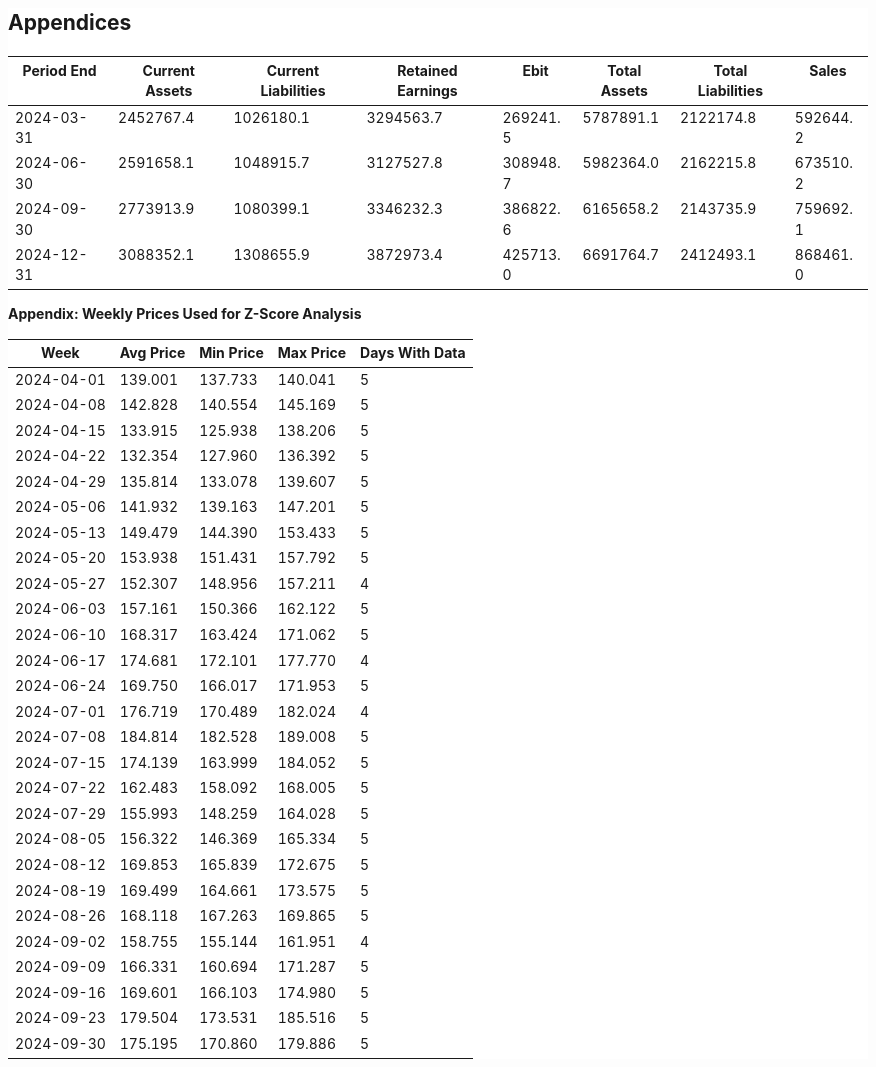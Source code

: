 

## Appendices

| Period End | Current Assets | Current Liabilities | Retained Earnings | Ebit | Total Assets | Total Liabilities | Sales |
|---|---|---|---|---|---|---|---|
| 2024-03-31 | 2452767.4 | 1026180.1 | 3294563.7 | 269241.5 | 5787891.1 | 2122174.8 | 592644.2 |
| 2024-06-30 | 2591658.1 | 1048915.7 | 3127527.8 | 308948.7 | 5982364.0 | 2162215.8 | 673510.2 |
| 2024-09-30 | 2773913.9 | 1080399.1 | 3346232.3 | 386822.6 | 6165658.2 | 2143735.9 | 759692.1 |
| 2024-12-31 | 3088352.1 | 1308655.9 | 3872973.4 | 425713.0 | 6691764.7 | 2412493.1 | 868461.0 |

**Appendix: Weekly Prices Used for Z-Score Analysis**

| Week | Avg Price | Min Price | Max Price | Days With Data |
|---|---|---|---|---|
| 2024-04-01 | 139.001 | 137.733 | 140.041 | 5 |
| 2024-04-08 | 142.828 | 140.554 | 145.169 | 5 |
| 2024-04-15 | 133.915 | 125.938 | 138.206 | 5 |
| 2024-04-22 | 132.354 | 127.960 | 136.392 | 5 |
| 2024-04-29 | 135.814 | 133.078 | 139.607 | 5 |
| 2024-05-06 | 141.932 | 139.163 | 147.201 | 5 |
| 2024-05-13 | 149.479 | 144.390 | 153.433 | 5 |
| 2024-05-20 | 153.938 | 151.431 | 157.792 | 5 |
| 2024-05-27 | 152.307 | 148.956 | 157.211 | 4 |
| 2024-06-03 | 157.161 | 150.366 | 162.122 | 5 |
| 2024-06-10 | 168.317 | 163.424 | 171.062 | 5 |
| 2024-06-17 | 174.681 | 172.101 | 177.770 | 4 |
| 2024-06-24 | 169.750 | 166.017 | 171.953 | 5 |
| 2024-07-01 | 176.719 | 170.489 | 182.024 | 4 |
| 2024-07-08 | 184.814 | 182.528 | 189.008 | 5 |
| 2024-07-15 | 174.139 | 163.999 | 184.052 | 5 |
| 2024-07-22 | 162.483 | 158.092 | 168.005 | 5 |
| 2024-07-29 | 155.993 | 148.259 | 164.028 | 5 |
| 2024-08-05 | 156.322 | 146.369 | 165.334 | 5 |
| 2024-08-12 | 169.853 | 165.839 | 172.675 | 5 |
| 2024-08-19 | 169.499 | 164.661 | 173.575 | 5 |
| 2024-08-26 | 168.118 | 167.263 | 169.865 | 5 |
| 2024-09-02 | 158.755 | 155.144 | 161.951 | 4 |
| 2024-09-09 | 166.331 | 160.694 | 171.287 | 5 |
| 2024-09-16 | 169.601 | 166.103 | 174.980 | 5 |
| 2024-09-23 | 179.504 | 173.531 | 185.516 | 5 |
| 2024-09-30 | 175.195 | 170.860 | 179.886 | 5 |